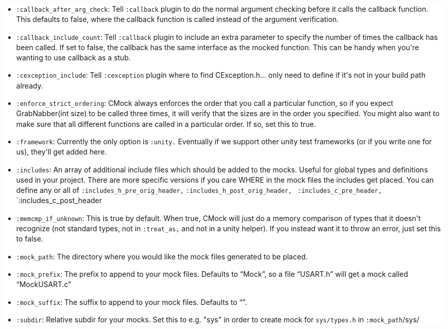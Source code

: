 * `:callback_after_arg_check`:
  Tell `:callback` plugin to do the normal argument checking before it
  calls the callback function. This defaults to false, where the
  callback function is called instead of the argument verification.

* `:callback_include_count`:
  Tell `:callback` plugin to include an extra parameter to specify the
  number of times the callback has been called. If set to false, the
  callback has the same interface as the mocked function. This can be
  handy when you're wanting to use callback as a stub.

* `:cexception_include`:
  Tell `:cexception` plugin where to find CException.h... only need to
  define if it's not in your build path already.

* `:enforce_strict_ordering`:
  CMock always enforces the order that you call a particular function,
  so if you expect GrabNabber(int size) to be called three times, it
  will verify that the sizes are in the order you specified. You might
  also want to make sure that all different functions are called in a
  particular order. If so, set this to true.

* `:framework`:
  Currently the only option is `:unity.` Eventually if we support other
  unity test frameworks (or if you write one for us), they'll get added
  here.

* `:includes`:
  An array of additional include files which should be added to the
  mocks. Useful for global types and definitions used in your project.
  There are more specific versions if you care WHERE in the mock files
  the includes get placed. You can define any or all of
  `:includes_h_pre_orig_header,` `:includes_h_post_orig_header, `
  `:includes_c_pre_header,` `:includes_c_post_header

* `:memcmp_if_unknown`:
  This is true by default. When true, CMock will just do a memory
  comparison of types that it doesn't recognize (not standard types, not
  in `:treat_as,` and not in a unity helper). If you instead want it to
  throw an error, just set this to false.

* `:mock_path`:
  The directory where you would like the mock files generated to be
  placed.

* `:mock_prefix`:
  The prefix to append to your mock files. Defaults to “Mock”, so a file
  “USART.h” will get a mock called “MockUSART.c”

* `:mock_suffix`:
  The suffix to append to your mock files. Defaults to “”.

* `:subdir`:
  Relative subdir for your mocks.  Set this to e.g. "sys" in order to
  create mock for `sys/types.h` in `:mock_path`/sys/

